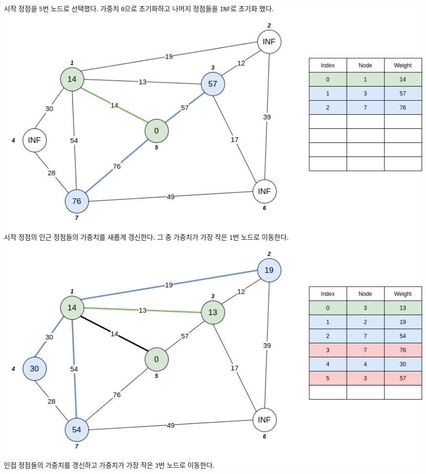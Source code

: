 시작 정점을 `5`번 노드로 선택했다. 가중치 `0`으로 초기화하고 나머지 정점들을 `INF`로 초기화 했다.

![Prim Example](prim2.png)

시작 정점의 인근 정점들의 가중치를 새롭게 갱신한다. 그 중 가중치가 가장 작은 `1`번 노드로 이동한다.

![Prim Example](prim3.png)

인접 정점들의 가중치를 갱신하고 가중치가 가장 작은 `3`번 노드로 이동한다.
